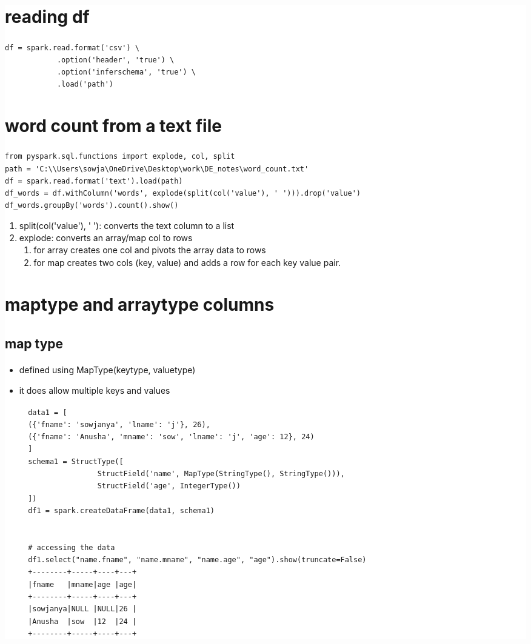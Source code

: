 # reading df 
    df = spark.read.format('csv') \
                .option('header', 'true') \ 
                .option('inferschema', 'true') \ 
                .load('path')



# word count from a text file 

    from pyspark.sql.functions import explode, col, split
    path = 'C:\\Users\sowja\OneDrive\Desktop\work\DE_notes\word_count.txt'
    df = spark.read.format('text').load(path)
    df_words = df.withColumn('words', explode(split(col('value'), ' '))).drop('value')
    df_words.groupBy('words').count().show()

1. split(col('value'), ' '): converts the text column to a list 
2. explode: converts an array/map col to rows 
   1. for array creates one col and pivots the array data to rows 
   2. for map creates two cols (key, value) and adds a row for each key value pair.



# maptype and arraytype columns 
## map type
- defined using MapType(keytype, valuetype)
- it does allow multiple keys and values 


        data1 = [
        ({'fname': 'sowjanya', 'lname': 'j'}, 26),
        ({'fname': 'Anusha', 'mname': 'sow', 'lname': 'j', 'age': 12}, 24)
        ]
        schema1 = StructType([
                        StructField('name', MapType(StringType(), StringType())), 
                        StructField('age', IntegerType())
        ]) 
        df1 = spark.createDataFrame(data1, schema1)


        # accessing the data
        df1.select("name.fname", "name.mname", "name.age", "age").show(truncate=False)
        +--------+-----+----+---+
        |fname   |mname|age |age|
        +--------+-----+----+---+
        |sowjanya|NULL |NULL|26 |
        |Anusha  |sow  |12  |24 |
        +--------+-----+----+---+
